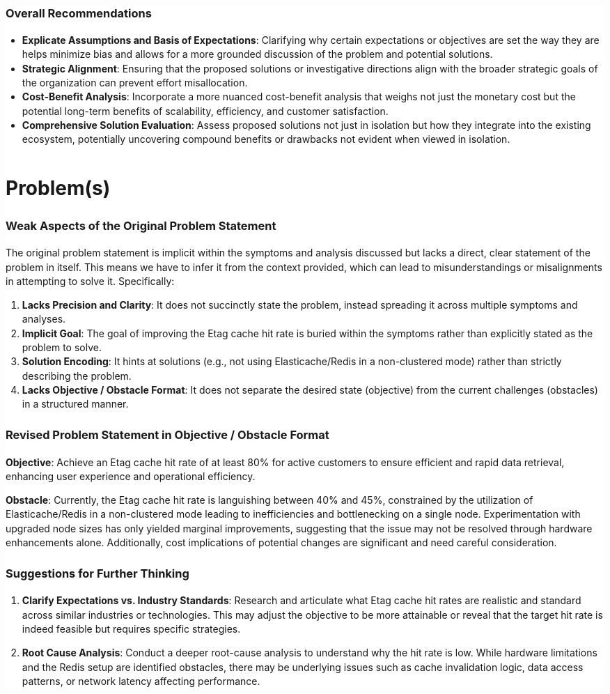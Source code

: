 ### Overall Recommendations

- **Explicate Assumptions and Basis of Expectations**: Clarifying why certain expectations or objectives are set the way they are helps minimize bias and allows for a more grounded discussion of the problem and potential solutions.
- **Strategic Alignment**: Ensuring that the proposed solutions or investigative directions align with the broader strategic goals of the organization can prevent effort misallocation.
- **Cost-Benefit Analysis**: Incorporate a more nuanced cost-benefit analysis that weighs not just the monetary cost but the potential long-term benefits of scalability, efficiency, and customer satisfaction.
- **Comprehensive Solution Evaluation**: Assess proposed solutions not just in isolation but how they integrate into the existing ecosystem, potentially uncovering compound benefits or drawbacks not evident when viewed in isolation.

# Problem(s)

### Weak Aspects of the Original Problem Statement

The original problem statement is implicit within the symptoms and analysis discussed but lacks a direct, clear statement of the problem in itself. This means we have to infer it from the context provided, which can lead to misunderstandings or misalignments in attempting to solve it. Specifically:

1. **Lacks Precision and Clarity**: It does not succinctly state the problem, instead spreading it across multiple symptoms and analyses.
2. **Implicit Goal**: The goal of improving the Etag cache hit rate is buried within the symptoms rather than explicitly stated as the problem to solve.
3. **Solution Encoding**: It hints at solutions (e.g., not using Elasticache/Redis in a non-clustered mode) rather than strictly describing the problem.
4. **Lacks Objective / Obstacle Format**: It does not separate the desired state (objective) from the current challenges (obstacles) in a structured manner.

### Revised Problem Statement in Objective / Obstacle Format

**Objective**: Achieve an Etag cache hit rate of at least 80% for active customers to ensure efficient and rapid data retrieval, enhancing user experience and operational efficiency.

**Obstacle**: Currently, the Etag cache hit rate is languishing between 40% and 45%, constrained by the utilization of Elasticache/Redis in a non-clustered mode leading to inefficiencies and bottlenecking on a single node. Experimentation with upgraded node sizes has only yielded marginal improvements, suggesting that the issue may not be resolved through hardware enhancements alone. Additionally, cost implications of potential changes are significant and need careful consideration.

### Suggestions for Further Thinking

1. **Clarify Expectations vs. Industry Standards**: Research and articulate what Etag cache hit rates are realistic and standard across similar industries or technologies. This may adjust the objective to be more attainable or reveal that the target hit rate is indeed feasible but requires specific strategies.
   
2. **Root Cause Analysis**: Conduct a deeper root-cause analysis to understand why the hit rate is low. While hardware limitations and the Redis setup are identified obstacles, there may be underlying issues such as cache invalidation logic, data access patterns, or network latency affecting performance.
   